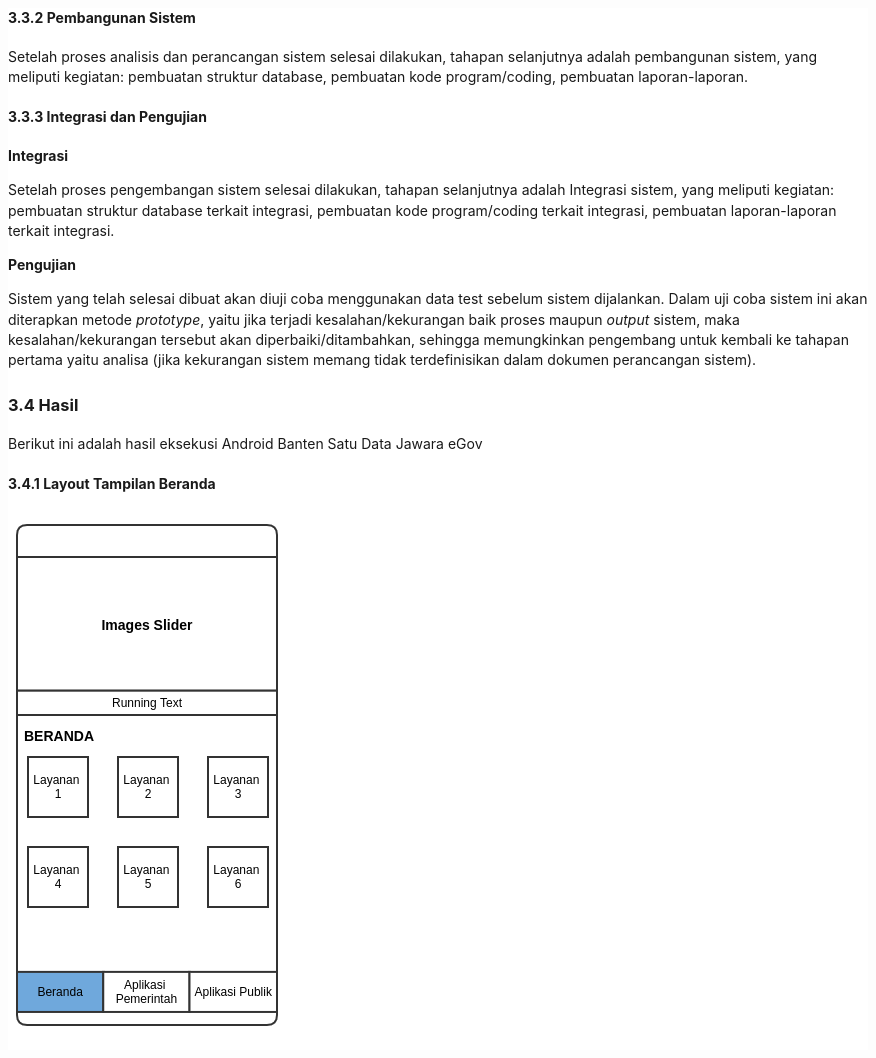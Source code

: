 #### 3.3.2 Pembangunan Sistem

Setelah proses analisis dan perancangan sistem selesai dilakukan, tahapan selanjutnya adalah pembangunan sistem, yang meliputi kegiatan: pembuatan struktur database, pembuatan kode program/coding, pembuatan laporan-laporan.

#### 3.3.3 Integrasi dan Pengujian

**Integrasi**

Setelah proses pengembangan sistem selesai dilakukan, tahapan selanjutnya adalah Integrasi sistem, yang meliputi kegiatan: pembuatan struktur database terkait integrasi, pembuatan kode program/coding terkait integrasi, pembuatan laporan-laporan terkait integrasi.

**Pengujian**

Sistem yang telah selesai dibuat akan diuji coba menggunakan data test sebelum sistem dijalankan. Dalam uji coba sistem ini akan diterapkan metode *prototype*, yaitu jika terjadi kesalahan/kekurangan baik proses maupun *output* sistem, maka kesalahan/kekurangan tersebut akan diperbaiki/ditambahkan,
sehingga memungkinkan pengembang untuk kembali ke tahapan pertama yaitu analisa (jika kekurangan sistem memang tidak terdefinisikan dalam dokumen perancangan sistem).

### 3.4 Hasil

Berikut ini adalah hasil eksekusi Android Banten Satu Data Jawara eGov

#### 3.4.1 Layout Tampilan Beranda

[![Use Case Diagram](../images/banten-satu-data-jawara-egov/desain-dan-perancangan/20180726_beranda_jawara.png)](../images/banten-satu-data-jawara-egov/desain-dan-perancangan/20180726_beranda_jawara.png)
